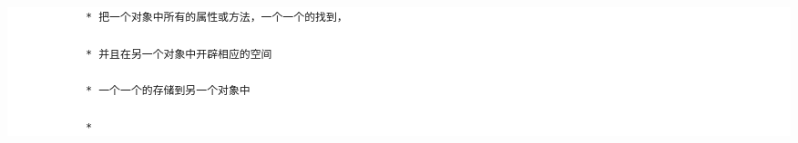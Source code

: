                 * 把一个对象中所有的属性或方法，一个一个的找到，
                   
                * 并且在另一个对象中开辟相应的空间
                   
                * 一个一个的存储到另一个对象中
                
                * 
    


    
                
                
                
                
                
                
                
                
                
                
                
                
                
                
                
                
                
                
                
                
                
                
                
                
                
                
                
                
                
                
                













